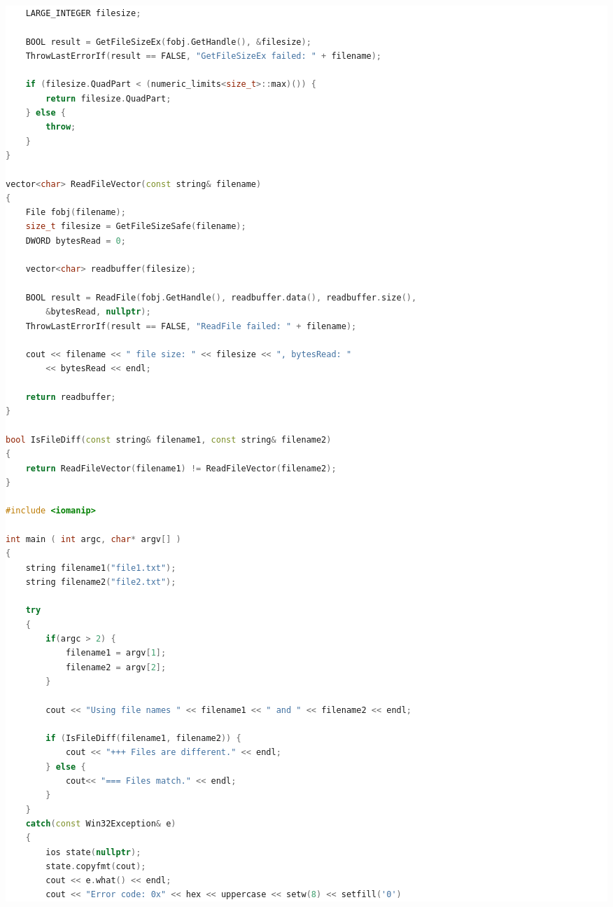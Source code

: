 ```cpp
    LARGE_INTEGER filesize;

    BOOL result = GetFileSizeEx(fobj.GetHandle(), &filesize);
    ThrowLastErrorIf(result == FALSE, "GetFileSizeEx failed: " + filename);

    if (filesize.QuadPart < (numeric_limits<size_t>::max)()) {
        return filesize.QuadPart;
    } else {
        throw;
    }
}

vector<char> ReadFileVector(const string& filename)
{
    File fobj(filename);
    size_t filesize = GetFileSizeSafe(filename);
    DWORD bytesRead = 0;

    vector<char> readbuffer(filesize);

    BOOL result = ReadFile(fobj.GetHandle(), readbuffer.data(), readbuffer.size(),
        &bytesRead, nullptr);
    ThrowLastErrorIf(result == FALSE, "ReadFile failed: " + filename);

    cout << filename << " file size: " << filesize << ", bytesRead: "
        << bytesRead << endl;

    return readbuffer;
}

bool IsFileDiff(const string& filename1, const string& filename2)
{
    return ReadFileVector(filename1) != ReadFileVector(filename2);
}

#include <iomanip>

int main ( int argc, char* argv[] )
{
    string filename1("file1.txt");
    string filename2("file2.txt");

    try
    {
        if(argc > 2) {
            filename1 = argv[1];
            filename2 = argv[2];
        }

        cout << "Using file names " << filename1 << " and " << filename2 << endl;

        if (IsFileDiff(filename1, filename2)) {
            cout << "+++ Files are different." << endl;
        } else {
            cout<< "=== Files match." << endl;
        }
    }
    catch(const Win32Exception& e)
    {
        ios state(nullptr);
        state.copyfmt(cout);
        cout << e.what() << endl;
        cout << "Error code: 0x" << hex << uppercase << setw(8) << setfill('0')
```